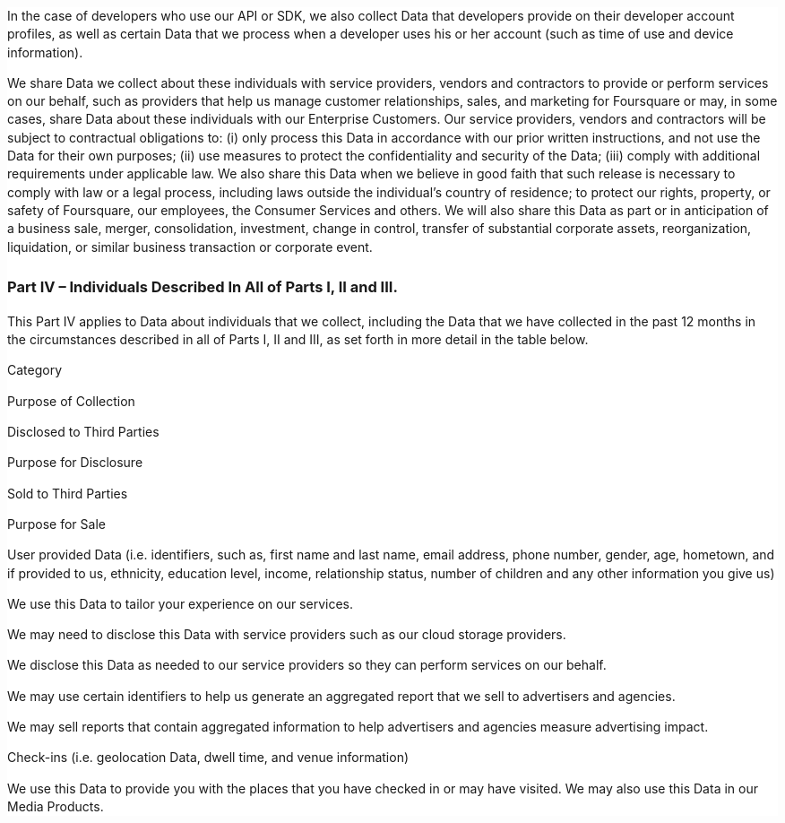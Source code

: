 In the case of developers who use our API or SDK, we also collect Data that developers provide on their developer account profiles, as well as certain Data that we process when a developer uses his or her account (such as time of use and device information).

We share Data we collect about these individuals with service providers, vendors and contractors to provide or perform services on our behalf, such as providers that help us manage customer relationships, sales, and marketing for Foursquare or may, in some cases, share Data about these individuals with our Enterprise Customers. Our service providers, vendors and contractors will be subject to contractual obligations to: (i) only process this Data in accordance with our prior written instructions, and not use the Data for their own purposes; (ii) use measures to protect the confidentiality and security of the Data; (iii) comply with additional requirements under applicable law. We also share this Data when we believe in good faith that such release is necessary to comply with law or a legal process, including laws outside the individual’s country of residence; to protect our rights, property, or safety of Foursquare, our employees, the Consumer Services and others. We will also share this Data as part or in anticipation of a business sale, merger, consolidation, investment, change in control, transfer of substantial corporate assets, reorganization, liquidation, or similar business transaction or corporate event.

### Part IV – Individuals Described In All of Parts I, II and III.

This Part IV applies to Data about individuals that we collect, including the Data that we have collected in the past 12 months in the circumstances described in all of Parts I, II and III, as set forth in more detail in the table below.

Category

Purpose of Collection

Disclosed to Third Parties

Purpose for Disclosure

Sold to Third Parties

Purpose for Sale

User provided Data (i.e. identifiers, such as, first name and last name, email address, phone number, gender, age, hometown, and if provided to us, ethnicity, education level, income, relationship status, number of children and any other information you give us)

We use this Data to tailor your experience on our services.

We may need to disclose this Data with service providers such as our cloud storage providers.

We disclose this Data as needed to our service providers so they can perform services on our behalf.

We may use certain identifiers to help us generate an aggregated report that we sell to advertisers and agencies.

We may sell reports that contain aggregated information to help advertisers and agencies measure advertising impact.

Check-ins (i.e. geolocation Data, dwell time, and venue information)

We use this Data to provide you with the places that you have checked in or may have visited. We may also use this Data in our Media Products.
